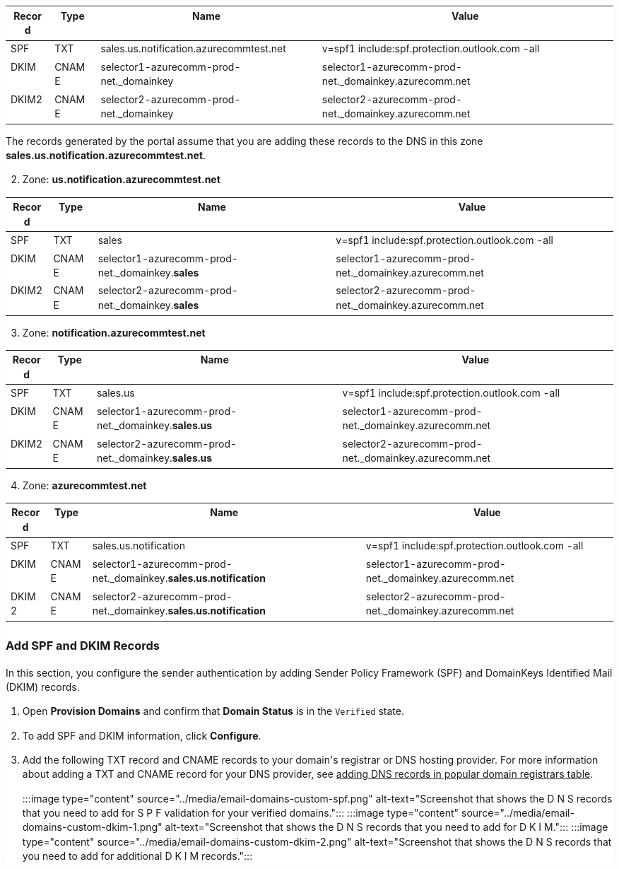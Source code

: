   | Record | Type | Name | Value |
  | --- | --- | --- | --- |
  |SPF | TXT | sales.us.notification.azurecommtest.net | v=spf1 include:spf.protection.outlook.com -all |  
  | DKIM | CNAME | selector1-azurecomm-prod-net._domainkey | selector1-azurecomm-prod-net._domainkey.azurecomm.net  |  
  | DKIM2 | CNAME | selector2-azurecomm-prod-net._domainkey | selector2-azurecomm-prod-net._domainkey.azurecomm.net  |

The records generated by the portal assume that you are adding these records to the DNS in this zone **sales.us.notification.azurecommtest.net**.

2. Zone: **us.notification.azurecommtest.net**

  | Record | Type | Name | Value |
  | --- | --- | --- | --- |
  |SPF | TXT | sales | v=spf1 include:spf.protection.outlook.com -all |  
  | DKIM | CNAME | selector1-azurecomm-prod-net._domainkey.**sales** | selector1-azurecomm-prod-net._domainkey.azurecomm.net  |  
  | DKIM2 | CNAME | selector2-azurecomm-prod-net._domainkey.**sales** | selector2-azurecomm-prod-net._domainkey.azurecomm.net  |
          
3. Zone: **notification.azurecommtest.net**

  | Record | Type | Name | Value |
  | --- | --- | --- | --- |
  |SPF | TXT | sales.us | v=spf1 include:spf.protection.outlook.com -all |  
  | DKIM | CNAME | selector1-azurecomm-prod-net._domainkey.**sales.us** | selector1-azurecomm-prod-net._domainkey.azurecomm.net  |  
  | DKIM2 | CNAME | selector2-azurecomm-prod-net._domainkey.**sales.us** | selector2-azurecomm-prod-net._domainkey.azurecomm.net  |

4. Zone: **azurecommtest.net**

  | Record | Type | Name | Value |
  | --- | --- | --- | --- |
  |SPF | TXT | sales.us.notification | v=spf1 include:spf.protection.outlook.com -all |  
  | DKIM | CNAME | selector1-azurecomm-prod-net._domainkey.**sales.us.notification** | selector1-azurecomm-prod-net._domainkey.azurecomm.net  |  
  | DKIM2 | CNAME | selector2-azurecomm-prod-net._domainkey.**sales.us.notification** | selector2-azurecomm-prod-net._domainkey.azurecomm.net  |
  

### Add SPF and DKIM Records 

In this section, you configure the sender authentication by adding Sender Policy Framework (SPF) and DomainKeys Identified Mail (DKIM) records.

1. Open **Provision Domains** and confirm that  **Domain Status** is in the `Verified` state. 
2. To add SPF and DKIM information, click **Configure**.
3. Add the following TXT record and CNAME records to your domain's registrar or DNS hosting provider. For more information about adding a TXT and CNAME record for your DNS provider, see [adding DNS records in popular domain registrars table](#cname-records).
 
    :::image type="content" source="../media/email-domains-custom-spf.png" alt-text="Screenshot that shows the D N S records that you need to add for S P F validation for your verified domains.":::
    :::image type="content" source="../media/email-domains-custom-dkim-1.png" alt-text="Screenshot that shows the D N S records that you need to add for D K I M.":::
    :::image type="content" source="../media/email-domains-custom-dkim-2.png" alt-text="Screenshot that shows the D N S records that you need to add for additional D K I M records.":::
